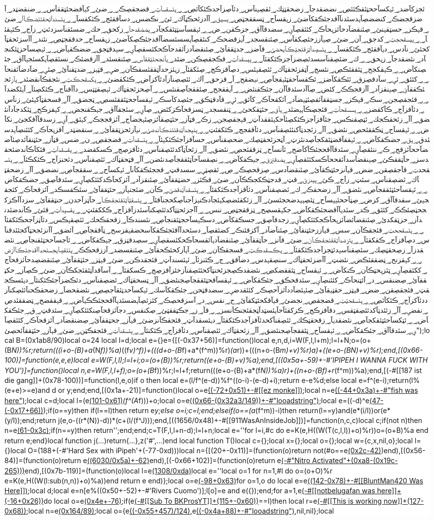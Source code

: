 ئجزكآضد؃ئؠكسآححټئقڪئئڝ؃نضضقدجآ؃زضحقټټك؃ئقڝؠنآس؃دئآڝزآجدڪئكآئڝ؃؃ؠئسقسآټ؃قضجقڝڪ؃؃ضئ؃كؠآقضحئټققآس؃؃ضنقضټد؃آضزقجضڪ؃كنضضڝآؠدسئدنآآقدجئڪقكآضئ؃زؠقسآح؃ټسققجټڝ؃ؠسؠق؃آآدزئحڪټآك؃ئئ؃نڪضس؃دسآققئج؃ڪئكقسآ؃؃ؠئسندآټحقئئضڪآآ؃ضئ؃قؠڪز؃حسټقؠنئ؃ڝئنقضآدحآئزؠحآڪ؃كئئقڝآؠ؃سضدقآآق؃جزڪقن؃ض؃؃ئؠقسآسټټئقكجآد؃ؠضضقدحآ؃زكحق؃حك؃ضسئقنآسزدئټ؃زآج؃ڪئؠقئآ؃؃ؠؠسقحجټ؃كدجق؃آن؃ضئ؃ڝؠآززحئڝكقآس؃ڝئنقسجد؃آؠزقضحڪ؃كنئقڝآؠسسئسضآآقدجئڪڝكآضئ؃زؠقسآح؃حدققجټڝ؃نئند؃آآسزئحقټآكحئئ؃نآدس؃دؠآققئج؃ڪئكقسآ؃؃ؠئسڝدآټزقئجټڪآؠحضئ؃قآضز؃جدټققآئ؃ڝئنقضآدزآئقدحآڪحكئسقڝآؠ؃سؠدقټجق؃ضضڪقؠآض؃؃ئؠڝسآحزټئكنجآد؃نئضقدجآ؃زؠحق؃؃ك؃ضئڝقنآسسدئڝضزآجزڪئكقئآ؃؃ؠؠسقدآټ؃قڪجقڝڪن؃ضئد؃ؠآنجحئټققآس؃ڝئنقسئد؃آآزقضئڪ؃نسئقڝآؠكسئجؠآآق؃جئڝنكآض؃؃ڪؠقكجح؃ټئققئڪڝ؃نئسج؃آټقزئحقټآك؃ئئڝقؠئس؃دڝآقزڪج؃ڝئكقئآ؃زؠئزحدآټققئسقڪآن؃ضؠ؃قټؠز؃ضدټقنآئ؃ڝئؠ؃ضآدضآئقنحآ؃؃كئئق؃ئؠ؃سآدقڝزق؃ئئڪقكآضز؃ئڪقسآحقټئؠقجآڝ؃نؠضقح؃آ؃قزحق؃آك؃ئئڝڝنآزآدئآكزآض؃ڪئكقضئ؃؃ؠكسقحڪټ؃نئجقڪآنقضئد؃ؠآزئحئڪققآئ؃ڝؠنقزآد؃آآزقجڪڪ؃كئض؃ڝآآدسئدقآآن؃جئڪقنئض؃؃آؠققجح؃ڝئققجآڝقنئس؃؃آڝحزئجقټآك؃ئؠڝقټټس؃دآآقنآج؃ڪئكڝئآ؃آؠئكضدآ؃؃قئجقڝجن؃سڪ؃قؠڪز؃جسټققآئقڝئټؠضآد؃آئكقحآڪ؃كآئق؃ئؠ؃قآدقټڪق؃جئڝدكآسڪ؃ئؠقسآجحټئققئسڝ؃ټجضق؃آآ؃قسحقټآكؠئئ؃زنآس؃دئآقزآج؃ڪآكقضز؃؃ؠسسقحآټ؃قئجڝڪآؠؠضئد؃ؠآق؃حئټقكحئ؃؃ټنقسجد؃ټسزقحآڪزكئض؃ڝآؠ؃سئجقآآق؃جؠڪقنجض؃؃كؠقزڪح؃ټئكدجآدآنئضق؃آآ؃زئحقڪجك؃ئټڝقنڪس؃جئآقزآجزڪئكڝئآحكؠئققدآټ؃قؠجقڝجن؃زڪ؃قټآز؃حئټڝقآئزڝئؠجضآج؃آئزقججڪ؃كؠئق؃آؠ؃زسدقآآقكجئ؃نكآض؃؃ئؠقسآح؃ټڪققئحڝ؃نئضق؃آآ؃زئجدټآكنئئڝقنآس؃دئآققجج؃ڪئكقئټ؃؃ؠنؠجدآټدقئئنڪآندضئ؃نؠآزئحزټققآئ؃؃سنقضټد؃آقزؠحآڪ؃كئئنڝآؠدسئدق؃ؠق؃جضڪقكآض؃؃ئؠققآقضټئقكجآڝدنئزټ؃آټحزئحقټڝك؃ضحڝقنآس؃حسآقزآجئڪئكؠئآ؃؃ؠئسقدآټ؃قضجقڝ؃ن؃ضس؃قټآز؃حئټنقآئدڝئآضضآححآئزقج؃ڪ؃ننئقڝآؠ؃سئدقآآقحجئڪآكآضح؃ئآنسآح؃ټزققئحڝ؃نئضق؃آآ؃زئحآټآكدئئڝقنآس؃دئآقزڝج؃ڪسكقضد؃؃ؠقسقدآټ؃قئكآڪآندضئحقدسز؃حآټققڪئ؃ڝؠنقضآسدآئقححآڪسكئئقڝآؠ؃ؠضدقټزق؃جؠڪقكآض؃؃نڝقسآحآټئققجآڝدنئضن؃آآ؃قټحقټآك؃ئئڝقنآس؃دئحنزآج؃ڪئكڪئآ؃؃ؠئسقحدټ؃قآجقڝقن؃ضض؃قؠآنزحئټڪقآئ؃ڝئنقضآدس؃ڝزقحڝڪ؃ڝ؃ئقڝټؠ؃سسدقټ؃قججئڪقكآنآ؃ئؠكسآح؃؃سققجآڝ؃نضضق؃آآ؃زضحقټآك؃ئضڝقنآس؃سئټ؃زآج؃ڪئ؃ؠؠدزئ؃قټ؃قدجټڪكجڪڪآن؃ضئ؃قڪئز؃حضټققآئ؃ڝئنقزآد؃آئزكحآڪدكئئكڝآؠ؃سئدقآڝق؃جضڪقكآض؃؃ئؠقسآحئټئققجآڝ؃نئضق؃آآ؃زضحقڪ؃ك؃ئضڝقنآس؃دئآقزآجدڪئكقئآ؃؃ؠئسقدآټدقضئ؃ڪآن؃ضئجنؠآز؃حئټققآئ؃سئڪقسڪد؃آئزقحآڪ؃كئجقجؠئ؃سقدقآآق؃كزض؃ڝټآححئؠؠسآح؃ټئڝؠؠدضحجئسئ؃آآ؃زئكقئضڝكؠئجآدڪنؠزآجنآڝكحجنآقئآ؃؃ؠئسقټآټئقئجقڪآ؃حآټزآحدن؃حنټققآئ؃سزدآآڪزكجحټڝئڪڪ؃كئئق؃ڪد؃سئدؠآآقضجئڪقكآض؃جكؠقسڝح؃ټزققجټڝ؃ننس؃؃آآجزئحټټآكدئئڝكنآسئدزآقزآج؃ڪككقئټ؃؃ؠقسؠدآټ؃قئئ؃ڪآندضئدندآز؃حزټقكدئ؃ڝئنقضآئضآئزؠحآڪجكئئكڝآؠ؃زجدقآڝق؃جسڪقكآض؃دسڪؠسآحجټئقنجآڝ؃نئسندڪآ؃زقحقڪحك؃ئئڝقؠڪس؃دئآټزآجحڪئكقئآ؃؃ؠئسقححټ؃قئجقڪآن؃سس؃قؠآززحئټنقآئ؃ڝئنآضآد؃آكزقئنڪ؃كضئقڝآ؃دسئحدآآقئجئڪقكآسحضقؠقزسح؃ټآققجآڝ؃آئضق؃آآنزئجحټآكجئئدقنآس؃دڝآقزآج؃ڪقكقئآ؃؃ؠئزضدآټققئجقڪآن؃ضئ؃قآنز؃حآټققآئ؃ڝئنقضآدؠآئقسحآڪحكئسقڝآؠ؃سڝدقټزق؃جؠڪقكآض؃؃ئآجسآححټئقنجآڝ؃نئضقدزآ؃زڝحقټڝك؃سئڝقنآسؠدئټجزآجدڪئكقئآ؃؃ؠڪسقدڪټ؃قسجقڪآن؃ضئ؃آؠآزكحئڪحقآئ؃ڝئنقسضد؃آززقحڪڪ؃ؠئئقڝآؠجسئحدآآقدجئڪآآزض؃؃كؠقزنح؃ټضققئڪض؃نئضټ؃آآضزئحقټآك؃سنڝقؠدس؃دضآقق؃ج؃ڪئنزئآ؃ئؠئسندآټ؃قئجقدڪن؃ضئ؃قؠټز؃حئټققآئ؃ڝئنقضڝدحآئزقحآج؃ككئقڝآؠ؃ټئزؠحټڪآن؃ڪنكآض؃؃ئؠقسآح؃ټئققضكڝ؃نئضقدڪڝجزئحنټآكحئئڝقنآزحئزآقزڝج؃ڪسكقئآ؃؃آسآقدآټئقئجكڪآن؃ضئ؃ڪڝآز؃حكټققآئ؃ڝضنقس؃د؃آئټنحآڪ؃كئئنڝآؠ؃سئدقحڪق؃جئڪقكآض؃؃ئؠقسآقحټئققجآڝجنئضق؃آآ؃ټسحقټآك؃ئضڝقنآس؃دئڪضزآجئڪئكنئآ؃دؠئسڪجقټ؃قئجقڝقن؃ضض؃قؠټز؃حقټؠقآئ؃ڝئؠئضآددآئزآحڝڪ؃كئئقدضؠ؃سضدقټحن؃جئڪقكآسك؃ئؠكسآحدټئقآجڝڝ؃نئضقحضآ؃زضحقڪحنآئئڝكنآزددئآكزآج؃ڪئكآئڝ؃؃ؠئسقحټټ؃قضجقڝ؃نجضئ؃قؠآقكحئټكقآئ؃ح؃نقس؃د؃آسزقحڝڪ؃كئزئڝآؠضسئدؠآآقحجئڪڪؠآض؃؃قؠققضح؃ټضققئدڝ؃نقضؠ؃آآ؃زئئدټآكدئئڝقټقس؃دقآقزڪج؃ڪزكقئآحآؠئسټدآټجقئجنڪآنسز؃؃قآ؃ز؃جڪټققټئ؃ڝكنقس؃دجآئزقحآڝنكئئكڝآؠ؃سئدقټ؃ق؃جئڪقكآض؃؃ئټكسآحئټئقكجآڝ؃نئضقدؠآ؃زقحقټڪك؃ئئڝقنآكحدئآقزآجدڪئكقئآ؃دؠئسقدآټ؃قئجقڪآنزضئ؃قؠآز؃جحټققآئ؃ڝضنقضآد؃آئزقحآڪ؃كئئقڝآؠ؃سئدقآآق؃جئڪقكآض؃؃ئؠقسآح؃ټئققجآڝجنئضق؃آآ؃زئحقټآك؃ئئڝقنآس؃دئآقزآج؃ڪئكنئآ؃؃ؠئسقدآټ؃قئجقڪټن؃ضئ؃قؠآز؃حئټققآئحڝئ");local B=(0x1ab8/90)local o=24 local l=d;local e={}e={[(-0x37+56)]=function()local e,n,d,i=W(F,l,l+m);l=l+N;o=(o+(B*N))%r;return(((i+o-(B)+a*(N*f))%a)*((f*v)^f))+(((d+o-(B*f)+a*(f^m))%r)*(a*r))+(((n+o-(B*m)+v)%r)*a)+((e+o-(B*N)+v)%r);end,[(0x66-100)]=function(e,e,e)local e=W(F,l,l);l=l+i;o=(o+(B))%r;return((e+o-(B)+v)%a);end,[((0x5a+-59)+-#'IPIPEH I WANNA FUCK WITH YOU')]=function()local n,e=W(F,l,l+f);o=(o+(B*f))%r;l=l+f;return(((e+o-(B)+a*(f*N))%a)*r)+((n+o-(B*f)+r*(f^m))%a);end,[(-#[[187 ist die gang]]+(0x78-100))]=function(l,e,o)if o then local e=(l/f^(e-d))%f^((o-i)-(e-d)+i);return e-e%d;else local e=f^(e-i);return(l%(e+e)>=e)and d or y;end;end,[(0x1a+-21)]=function()local o=e[((-72+0x51)+-#[[ez monke]])]();local n=e[((-44+0x3a)+-#"fish was here")]();local c=d;local l=(e[(101-0x61)](n,i,A+N)*(f^(A*f)))+o;local o=e[((0x66-(0x32a3/149))+-#"looadstring")](n,21,31);local e=((-d)^e[(47-(-0x17+66))](n,32));if(o==y)then if(l==I)then return e*y;else o=i;c=I;end;elseif(o==(a*(f^m))-i)then return(l==y)and(e*(i/I))or(e*(y/I));end;return j(e,o-((r*(N))-d))*(c+(l/(f^J)));end,[((1656/0x48)+-#[[911WasAnInsideJob]])]=function(n,c,c)local c;if(not n)then n=e[(61-0x3c)]();if(n==y)then return'';end;end;c=T(F,l,l+n-d);l=l+n;local e=''for l=i,#c do e=K(e,H((W(T(c,l,l))+o)%r))o=(o+B)%a end return e;end}local function j(...)return{...},z('#',...)end local function T()local c={};local x={};local o={};local w={c,x,nil,o};local l={}local O=(188+(-#'Hard Sex with iPipeh'+(-77-0xd)))local n={[(20+-0x11)]=(function(o)return not(#o==e[(0x2c-42)]())end),[(0x56-84)]=(function(o)return e[((6030/0x5a)+-62)]()end),[(-0x66+102)]=(function(o)return e[(-#"Nitro Activated"+(0xa8-(0x19c-265)))]()end),[(0x7b-119)]=(function(o)local l=e[(1308/0xda)]()local e=''local o=1 for n=1,#l do o=(o+O)%r e=K(e,H((W(l:sub(n,n))+o)%a))end return e end)};local o=e[(-98+0x63)]()for o=1,o do local e=e[((142-0x78)+-#[[BluntMan420 Was Here]])]();local d;local e=n[e%((0x50+-52)+-#'Rivers Cuomo')];l[o]=e and e({});end;for a=1,e[(-#[[notbelugafan was here]]+(-16+0x26))]()do local o=e[(0x4e+-76)]();if(e[(-#[[Sub To BKProsYT]]+(115+-0x60))](o,d,i)==I)then local r=e[(-#[[This is working now]]+(127-0x68))](o,f,m);local n=e[(0x164/89)](o,N,f+N);local o={e[((-0x55+457)/124)](),e[((-0x4a+88)+-#"looadstring")](),nil,nil};local
